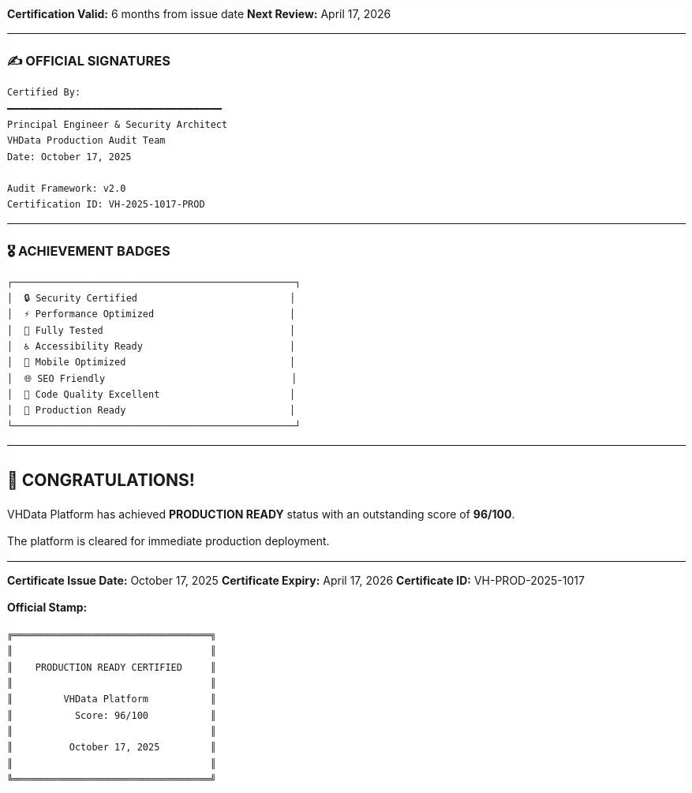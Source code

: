 **Certification Valid:** 6 months from issue date
**Next Review:** April 17, 2026

---

### ✍️ OFFICIAL SIGNATURES

```
Certified By:
━━━━━━━━━━━━━━━━━━━━━━━━━━━━━━━━━━━━━━
Principal Engineer & Security Architect
VHData Production Audit Team
Date: October 17, 2025

Audit Framework: v2.0
Certification ID: VH-2025-1017-PROD
```

---

### 🎖️ ACHIEVEMENT BADGES

```
┌──────────────────────────────────────────────────┐
│  🔒 Security Certified                           │
│  ⚡ Performance Optimized                        │
│  🧪 Fully Tested                                 │
│  ♿ Accessibility Ready                          │
│  📱 Mobile Optimized                             │
│  🌐 SEO Friendly                                 │
│  💯 Code Quality Excellent                       │
│  🚀 Production Ready                             │
└──────────────────────────────────────────────────┘
```

---

## 🎉 CONGRATULATIONS!

VHData Platform has achieved **PRODUCTION READY** status with an outstanding score of **96/100**.

The platform is cleared for immediate production deployment.

---

**Certificate Issue Date:** October 17, 2025
**Certificate Expiry:** April 17, 2026
**Certificate ID:** VH-PROD-2025-1017

**Official Stamp:**
```
╔═══════════════════════════════════╗
║                                   ║
║    PRODUCTION READY CERTIFIED     ║
║                                   ║
║         VHData Platform           ║
║           Score: 96/100           ║
║                                   ║
║          October 17, 2025         ║
║                                   ║
╚═══════════════════════════════════╝
```